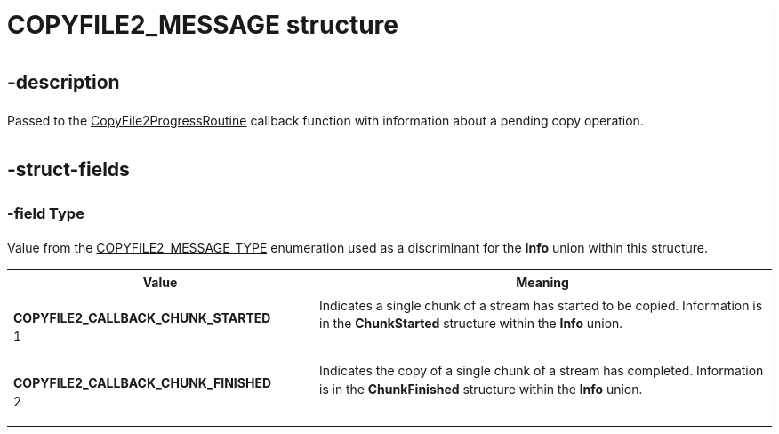 
# COPYFILE2_MESSAGE structure


## -description


Passed to the 
    <a href="https://msdn.microsoft.com/d14b5f5b-c353-49e8-82bb-a695a3ec76fd">CopyFile2ProgressRoutine</a> callback function with 
    information about a pending copy operation.


## -struct-fields




### -field Type

Value from the <a href="https://msdn.microsoft.com/3a16ca3b-79af-4064-82d5-c073d2aa531c">COPYFILE2_MESSAGE_TYPE</a> 
      enumeration used as a discriminant for the <b>Info</b> union within this structure.

<table>
<tr>
<th>Value</th>
<th>Meaning</th>
</tr>
<tr>
<td width="40%"><a id="COPYFILE2_CALLBACK_CHUNK_STARTED"></a><a id="copyfile2_callback_chunk_started"></a><dl>
<dt><b>COPYFILE2_CALLBACK_CHUNK_STARTED</b></dt>
<dt>1</dt>
</dl>
</td>
<td width="60%">
Indicates a single chunk of a stream has started to be copied. Information is in the 
        <b>ChunkStarted</b> structure within the <b>Info</b> 
        union.

</td>
</tr>
<tr>
<td width="40%"><a id="COPYFILE2_CALLBACK_CHUNK_FINISHED"></a><a id="copyfile2_callback_chunk_finished"></a><dl>
<dt><b>COPYFILE2_CALLBACK_CHUNK_FINISHED</b></dt>
<dt>2</dt>
</dl>
</td>
<td width="60%">
Indicates the copy of a single chunk of a stream has completed. Information is in the 
        <b>ChunkFinished</b> structure within the <b>Info</b> 
        union.
